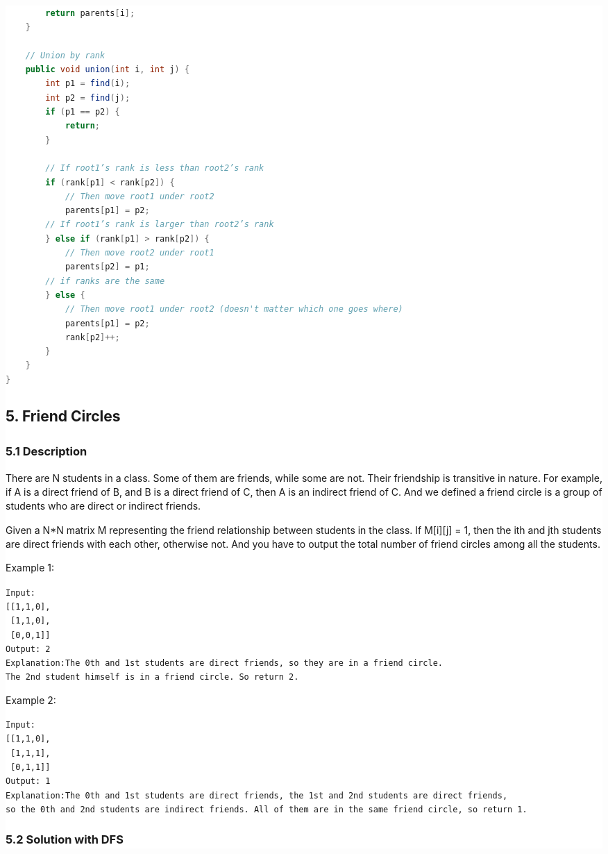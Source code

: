 ```java
        return parents[i];
    }

    // Union by rank
    public void union(int i, int j) {
        int p1 = find(i);
        int p2 = find(j);
        if (p1 == p2) {
            return;
        }

        // If root1’s rank is less than root2’s rank
        if (rank[p1] < rank[p2]) {
            // Then move root1 under root2
            parents[p1] = p2;
        // If root1’s rank is larger than root2’s rank
        } else if (rank[p1] > rank[p2]) {
            // Then move root2 under root1
            parents[p2] = p1;
        // if ranks are the same
        } else {
            // Then move root1 under root2 (doesn't matter which one goes where)
            parents[p1] = p2;
            rank[p2]++;
        }
    }
}
```

## 5. Friend Circles
### 5.1 Description
There are N students in a class. Some of them are friends, while some are not. Their friendship is transitive in nature. For example, if A is a direct friend of B, and B is a direct friend of C, then A is an indirect friend of C. And we defined a friend circle is a group of students who are direct or indirect friends.

Given a N*N matrix M representing the friend relationship between students in the class. If M[i][j] = 1, then the ith and jth students are direct friends with each other, otherwise not. And you have to output the total number of friend circles among all the students.

Example 1:
```raw
Input:
[[1,1,0],
 [1,1,0],
 [0,0,1]]
Output: 2
Explanation:The 0th and 1st students are direct friends, so they are in a friend circle.
The 2nd student himself is in a friend circle. So return 2.
```
Example 2:
```raw
Input:
[[1,1,0],
 [1,1,1],
 [0,1,1]]
Output: 1
Explanation:The 0th and 1st students are direct friends, the 1st and 2nd students are direct friends,
so the 0th and 2nd students are indirect friends. All of them are in the same friend circle, so return 1.
```
### 5.2 Solution with DFS